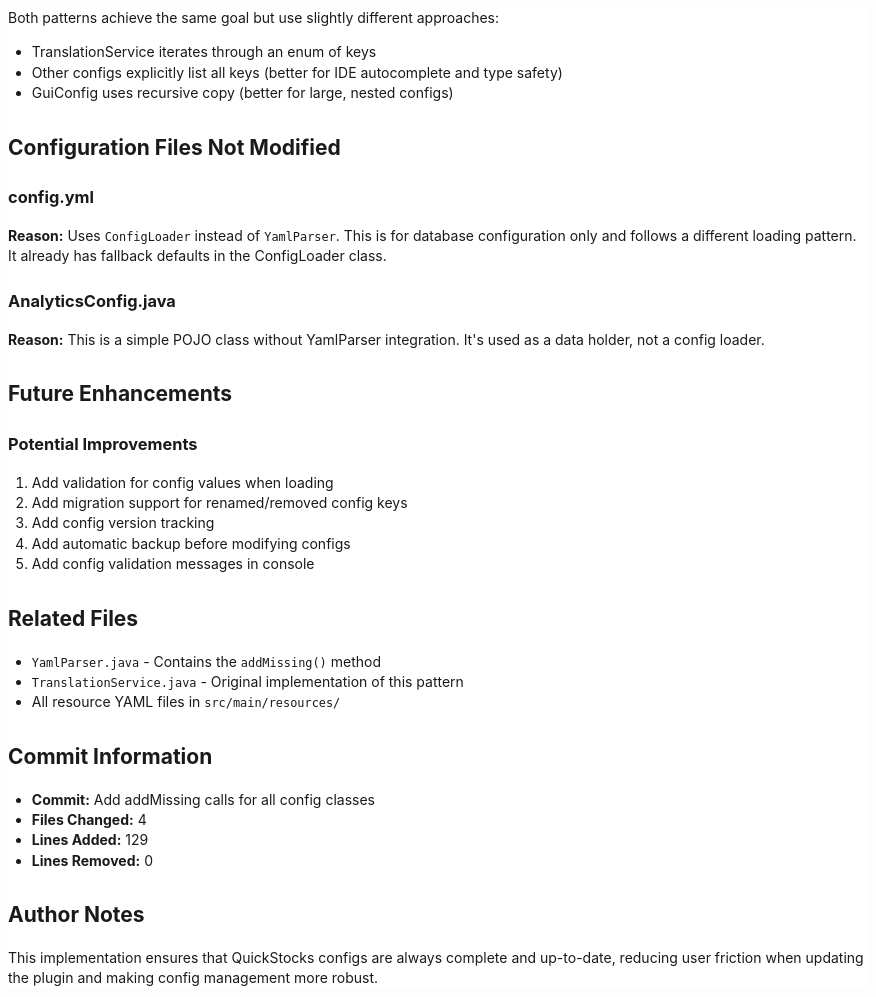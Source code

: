 Both patterns achieve the same goal but use slightly different approaches:
- TranslationService iterates through an enum of keys
- Other configs explicitly list all keys (better for IDE autocomplete and type safety)
- GuiConfig uses recursive copy (better for large, nested configs)

## Configuration Files Not Modified

### config.yml
**Reason:** Uses `ConfigLoader` instead of `YamlParser`. This is for database configuration only and follows a different loading pattern. It already has fallback defaults in the ConfigLoader class.

### AnalyticsConfig.java
**Reason:** This is a simple POJO class without YamlParser integration. It's used as a data holder, not a config loader.

## Future Enhancements

### Potential Improvements
1. Add validation for config values when loading
2. Add migration support for renamed/removed config keys
3. Add config version tracking
4. Add automatic backup before modifying configs
5. Add config validation messages in console

## Related Files
- `YamlParser.java` - Contains the `addMissing()` method
- `TranslationService.java` - Original implementation of this pattern
- All resource YAML files in `src/main/resources/`

## Commit Information
- **Commit:** Add addMissing calls for all config classes
- **Files Changed:** 4
- **Lines Added:** 129
- **Lines Removed:** 0

## Author Notes
This implementation ensures that QuickStocks configs are always complete and up-to-date, reducing user friction when updating the plugin and making config management more robust.
